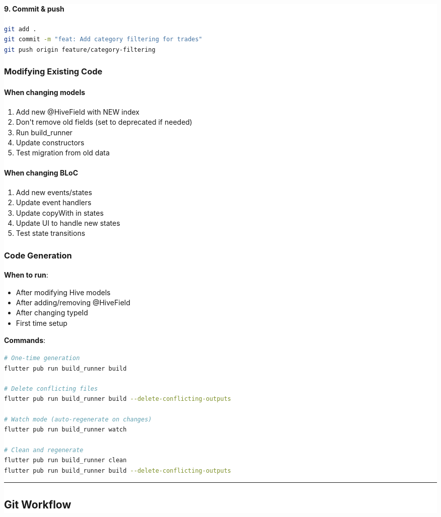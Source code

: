 #### 9. Commit & push

```bash
git add .
git commit -m "feat: Add category filtering for trades"
git push origin feature/category-filtering
```

### Modifying Existing Code

#### When changing models

1. Add new @HiveField with NEW index
2. Don't remove old fields (set to deprecated if needed)
3. Run build_runner
4. Update constructors
5. Test migration from old data

#### When changing BLoC

1. Add new events/states
2. Update event handlers
3. Update copyWith in states
4. Update UI to handle new states
5. Test state transitions

### Code Generation

**When to run**:
- After modifying Hive models
- After adding/removing @HiveField
- After changing typeId
- First time setup

**Commands**:

```bash
# One-time generation
flutter pub run build_runner build

# Delete conflicting files
flutter pub run build_runner build --delete-conflicting-outputs

# Watch mode (auto-regenerate on changes)
flutter pub run build_runner watch

# Clean and regenerate
flutter pub run build_runner clean
flutter pub run build_runner build --delete-conflicting-outputs
```

---

## Git Workflow
